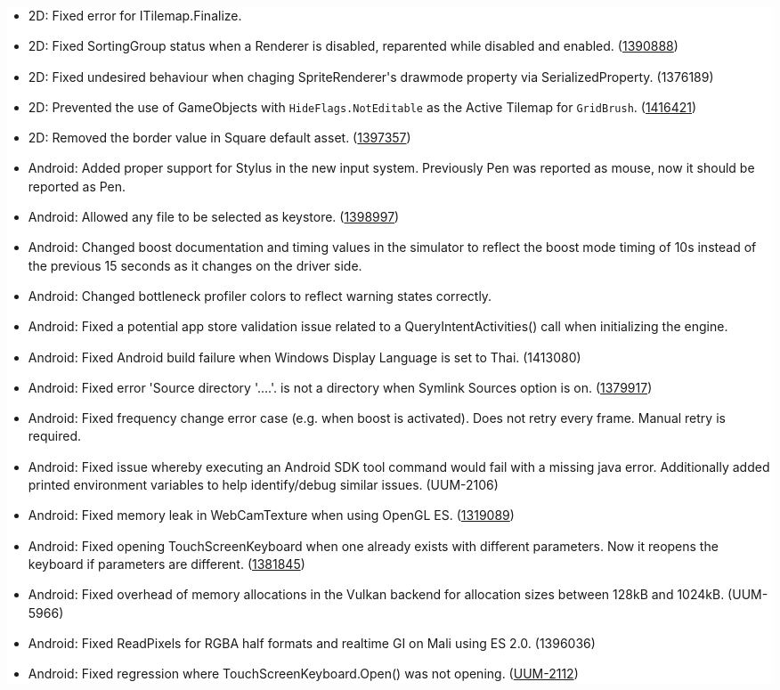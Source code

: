 *   2D: Fixed error for ITilemap.Finalize.
    
*   2D: Fixed SortingGroup status when a Renderer is disabled, reparented while disabled and enabled. ([1390888](https://issuetracker.unity3d.com/issues/sprites-displayed-incorrectly-when-unparenting-a-gameobject-with-a-disabled-spriterenderer-enabling-it-and-changing-sorting-layer))
    
*   2D: Fixed undesired behaviour when chaging SpriteRenderer's drawmode property via SerializedProperty. (1376189)
    
*   2D: Prevented the use of GameObjects with `HideFlags.NotEditable` as the Active Tilemap for `GridBrush`. ([1416421](https://issuetracker.unity3d.com/issues/hideflags-is-not-working-when-compilation-is-finished))
    
*   2D: Removed the border value in Square default asset. ([1397357](https://issuetracker.unity3d.com/issues/square-sprite-border-changes-to-4px-after-converting-it-to-single-mode))
    
*   Android: Added proper support for Stylus in the new input system. Previously Pen was reported as mouse, now it should be reported as Pen.
    
*   Android: Allowed any file to be selected as keystore. ([1398997](https://issuetracker.unity3d.com/issues/keystore-file-is-not-recognized-by-editor-when-keystore-has-any-other-extension-than-keystore))
    
*   Android: Changed boost documentation and timing values in the simulator to reflect the boost mode timing of 10s instead of the previous 15 seconds as it changes on the driver side.
    
*   Android: Changed bottleneck profiler colors to reflect warning states correctly.
    
*   Android: Fixed a potential app store validation issue related to a QueryIntentActivities() call when initializing the engine.
    
*   Android: Fixed Android build failure when Windows Display Language is set to Thai. (1413080)
    
*   Android: Fixed error 'Source directory '....'. is not a directory when Symlink Sources option is on. ([1379917](https://issuetracker.unity3d.com/issues/android-error-unitylibrary-compiledebugkotlin-in-the-android-studio-when-project-exported-with-symlink-sources-enabled))
    
*   Android: Fixed frequency change error case (e.g. when boost is activated). Does not retry every frame. Manual retry is required.
    
*   Android: Fixed issue whereby executing an Android SDK tool command would fail with a missing java error. Additionally added printed environment variables to help identify/debug similar issues. (UUM-2106)
    
*   Android: Fixed memory leak in WebCamTexture when using OpenGL ES. ([1319089](https://issuetracker.unity3d.com/issues/android-memory-leak-when-repeatedly-stopping-and-playing-webcamtexture-on-specific-devices))
    
*   Android: Fixed opening TouchScreenKeyboard when one already exists with different parameters. Now it reopens the keyboard if parameters are different. ([1381845](https://issuetracker.unity3d.com/issues/android-ui-toolkit-the-input-field-text-dont-change-according-to-parameters-when-navigating-between-different-input-fields))
    
*   Android: Fixed overhead of memory allocations in the Vulkan backend for allocation sizes between 128kB and 1024kB. (UUM-5966)
    
*   Android: Fixed ReadPixels for RGBA half formats and realtime GI on Mali using ES 2.0. (1396036)
    
*   Android: Fixed regression where TouchScreenKeyboard.Open() was not opening. ([UUM-2112](https://issuetracker.unity3d.com/issues/tmp-android-keyboard-doesnt-show-up-when-touchscreenkeyboard-dot-open-function-is-called-on-an-android-device))
    